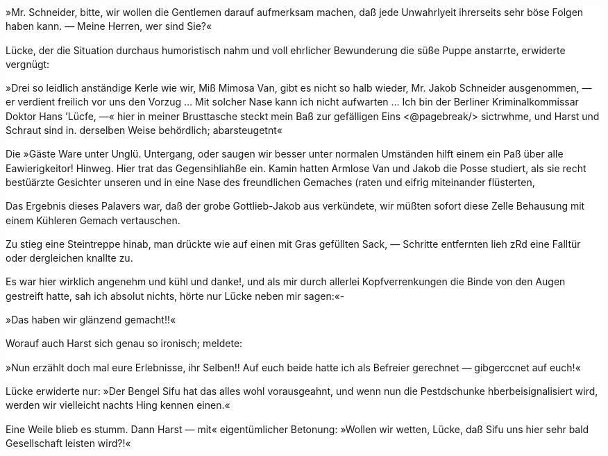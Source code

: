 »Mr. Schneider, bitte, wir wollen die Gentlemen darauf
aufmerksam machen, daß jede Unwahrlyeit ihrerseits sehr
böse Folgen haben kann. — Meine Herren, wer sind Sie?«

Lücke, der die Situation durchaus humoristisch nahm
und voll ehrlicher Bewunderung die süße Puppe anstarrte,
erwiderte vergnügt:

»Drei so leidlich anständige Kerle wie wir, Miß Mimosa
Van, gibt es nicht so halb wieder, Mr. Jakob Schneider ausgenommen,
— er verdient freilich vor uns den Vorzug …
Mit solcher Nase kann ich nicht aufwarten … Ich bin
der Berliner Kriminalkommissar Doktor Hans ’Lücfe, —« hier
in meiner Brusttasche steckt mein Baß zur gefälligen Eins
<@pagebreak/>
sictrwhme, und Harst und Schraut sind in. derselben Weise
behördlich; abarsteugetnt«

Die »Gäste Ware unter Unglü. Untergang, oder saugen
wir besser unter normalen Umständen hilft einem ein Paß
über alle Eawierigkeitor! Hinweg. Hier trat das Gegensihliahße
ein. Kamin hatten Armlose Van und Jakob die
Posse studiert, als sie recht bestüärzte Gesichter unseren und in
eine Nase des freundlichen Gemaches (raten und eifrig miteinander
flüsterten,

Das Ergebnis dieses Palavers war, daß der grobe
Gottlieb-Jakob aus verkündete, wir müßten sofort diese Zelle
Behausung mit einem Kühleren Gemach vertauschen.

Zu stieg eine Steintreppe hinab, man drückte wie auf
einen mit Gras gefüllten Sack, — Schritte entfernten lieh
zRd eine Falltür oder dergleichen knallte zu.

Es war hier wirklich angenehm und kühl und danke!,
und als mir durch allerlei Kopfverrenkungen die Binde von
den Augen gestreift hatte, sah ich absolut nichts, hörte nur
Lücke neben mir sagen:«-

»Das haben wir glänzend gemacht!!«

Worauf auch Harst sich genau so ironisch; meldete:

»Nun erzählt doch mal eure Erlebnisse, ihr Selben!!
Auf euch beide hatte ich als Befreier gerechnet — gibgerccnet
auf euch!«

Lücke erwiderte nur: »Der Bengel Sifu hat das alles
wohl vorausgeahnt, und wenn nun die Pestdschunke hberbeisignalisiert
wird, werden wir vielleicht nachts Hing kennen
einen.«

Eine Weile blieb es stumm. Dann Harst — mit« eigentümlicher
Betonung: »Wollen wir wetten, Lücke, daß Sifu
uns hier sehr bald Gesellschaft leisten wird?!«
